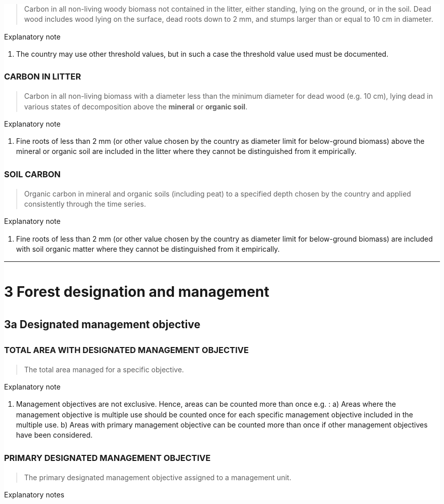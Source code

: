 > Carbon in all non-living woody biomass not contained in the litter, either standing, lying on the ground, or in the soil. Dead wood includes wood lying on the surface, dead roots down to 2 mm, and stumps larger than or equal to 10 cm in diameter.

Explanatory note

1. The country may use other threshold values, but in such a case the threshold value used must be documented.

### CARBON IN LITTER

> Carbon in all non-living biomass with a diameter less than the minimum diameter for dead wood (e.g. 10 cm), lying dead in various states of decomposition above the **mineral** or **organic soil**. 

Explanatory note

1. Fine roots of less than 2 mm (or other value chosen by the country as diameter limit for below-ground biomass) above the mineral or organic soil are included in the litter where they cannot be distinguished from it empirically.

### SOIL CARBON

> Organic carbon in mineral and organic soils (including peat) to a specified depth chosen by the country and applied consistently through the time series.

Explanatory note

1. Fine roots of less than 2 mm (or other value chosen by the country as diameter limit for below-ground biomass) are included with soil organic matter where they cannot be distinguished from it empirically.

---

# 3 Forest designation and management 

## 3a Designated management objective 

### TOTAL AREA WITH DESIGNATED MANAGEMENT OBJECTIVE

> The total area managed for a specific objective.

Explanatory note

1.	Management objectives are not exclusive. Hence, areas can be counted more than once e.g. : 
	a) Areas where the management objective is multiple use should be counted once for each specific management objective included in the multiple use. 
	b) Areas with primary management objective can be counted more than once if other management objectives have been considered.

### PRIMARY DESIGNATED MANAGEMENT OBJECTIVE

> The primary designated management objective assigned to a management unit. 

Explanatory notes
